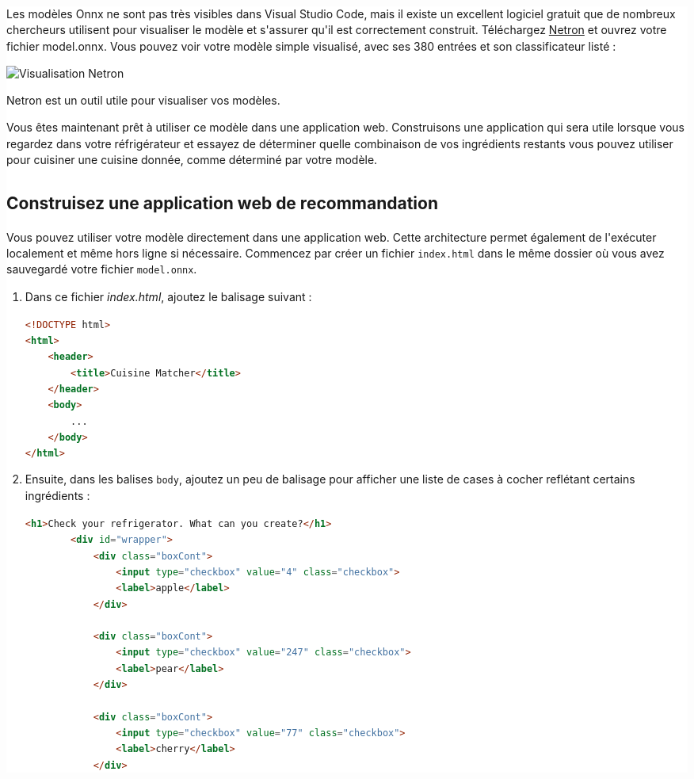 Les modèles Onnx ne sont pas très visibles dans Visual Studio Code, mais il existe un excellent logiciel gratuit que de nombreux chercheurs utilisent pour visualiser le modèle et s'assurer qu'il est correctement construit. Téléchargez [Netron](https://github.com/lutzroeder/Netron) et ouvrez votre fichier model.onnx. Vous pouvez voir votre modèle simple visualisé, avec ses 380 entrées et son classificateur listé :

![Visualisation Netron](../../../../4-Classification/4-Applied/images/netron.png)

Netron est un outil utile pour visualiser vos modèles.

Vous êtes maintenant prêt à utiliser ce modèle dans une application web. Construisons une application qui sera utile lorsque vous regardez dans votre réfrigérateur et essayez de déterminer quelle combinaison de vos ingrédients restants vous pouvez utiliser pour cuisiner une cuisine donnée, comme déterminé par votre modèle.

## Construisez une application web de recommandation

Vous pouvez utiliser votre modèle directement dans une application web. Cette architecture permet également de l'exécuter localement et même hors ligne si nécessaire. Commencez par créer un fichier `index.html` dans le même dossier où vous avez sauvegardé votre fichier `model.onnx`.

1. Dans ce fichier _index.html_, ajoutez le balisage suivant :

    ```html
    <!DOCTYPE html>
    <html>
        <header>
            <title>Cuisine Matcher</title>
        </header>
        <body>
            ...
        </body>
    </html>
    ```

1. Ensuite, dans les balises `body`, ajoutez un peu de balisage pour afficher une liste de cases à cocher reflétant certains ingrédients :

    ```html
    <h1>Check your refrigerator. What can you create?</h1>
            <div id="wrapper">
                <div class="boxCont">
                    <input type="checkbox" value="4" class="checkbox">
                    <label>apple</label>
                </div>
            
                <div class="boxCont">
                    <input type="checkbox" value="247" class="checkbox">
                    <label>pear</label>
                </div>
            
                <div class="boxCont">
                    <input type="checkbox" value="77" class="checkbox">
                    <label>cherry</label>
                </div>
    